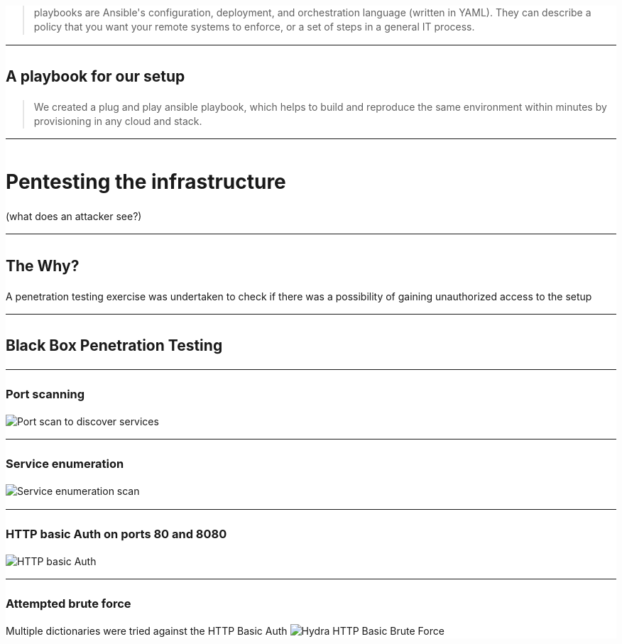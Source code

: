 > playbooks are Ansible's configuration, deployment, and orchestration language (written in YAML). They can describe a policy that you want your remote systems to enforce, or a set of steps in a general IT process.

----

## A playbook for our setup

> We created a plug and play ansible playbook, which helps to build and reproduce the same environment within minutes by provisioning in any cloud and stack.

---

# Pentesting the infrastructure
(what does an attacker see?)

---

## The Why?
A penetration testing exercise was undertaken to check if there was a possibility of gaining unauthorized access to the setup

---

## Black Box Penetration Testing

----

### Port scanning
![Port scan to discover services](images/pentest/nmapscan.png)

----

### Service enumeration
![Service enumeration scan](images/pentest/serviceenum.png)

----

### HTTP basic Auth on ports 80 and 8080
![HTTP basic Auth](images/pentest/httpAuth.png)

----

### Attempted brute force
Multiple dictionaries were tried against the HTTP Basic Auth
![Hydra HTTP Basic Brute Force](images/pentest/hydrapasscrack.png)
